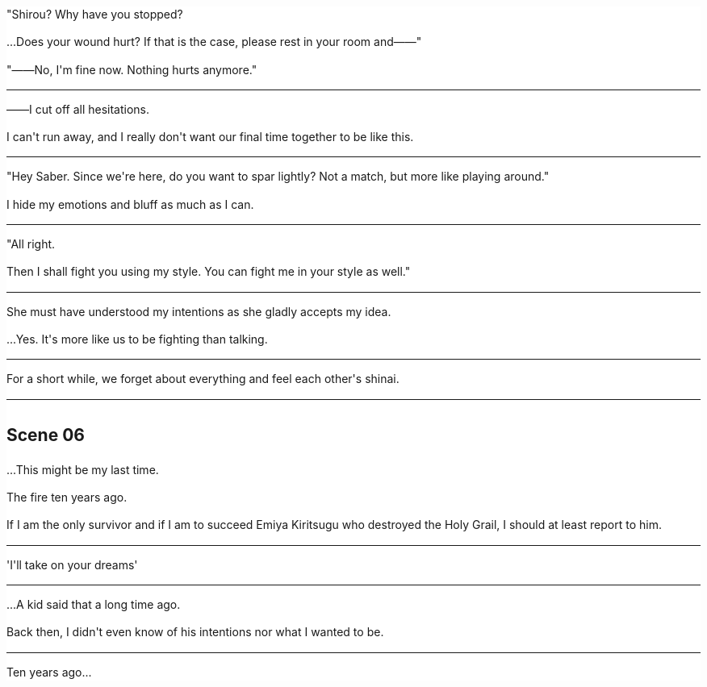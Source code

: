  
"Shirou? Why have you stopped?  
  
...Does your wound hurt? If that is the case, please rest in your room and――"  
  
"――No, I'm fine now. Nothing hurts anymore."  
  
---  
  
――I cut off all hesitations.  
  
I can't run away, and I really don't want our final time together to be like this.  
  
---  
  
"Hey Saber. Since we're here, do you want to spar lightly? Not a match, but more like playing around."  
  
I hide my emotions and bluff as much as I can.  
  
---  
  
"All right.  
  
Then I shall fight you using my style. You can fight me in your style as well."  
  
---  
  
She must have understood my intentions as she gladly accepts my idea.  
  
...Yes. It's more like us to be fighting than talking.  
  
---  
  
For a short while, we forget about everything and feel each other's shinai.  
  
---  
  
## Scene 06  
  
  
  
...This might be my last time.  
  
The fire ten years ago.  
  
If I am the only survivor and if I am to succeed Emiya Kiritsugu who destroyed the Holy Grail, I should at least report to him.  
  
---  
  
'I'll take on your dreams'  
  
---  
  
...A kid said that a long time ago.  
  
Back then, I didn't even know of his intentions nor what I wanted to be.  
  
---  
  
Ten years ago...  
  